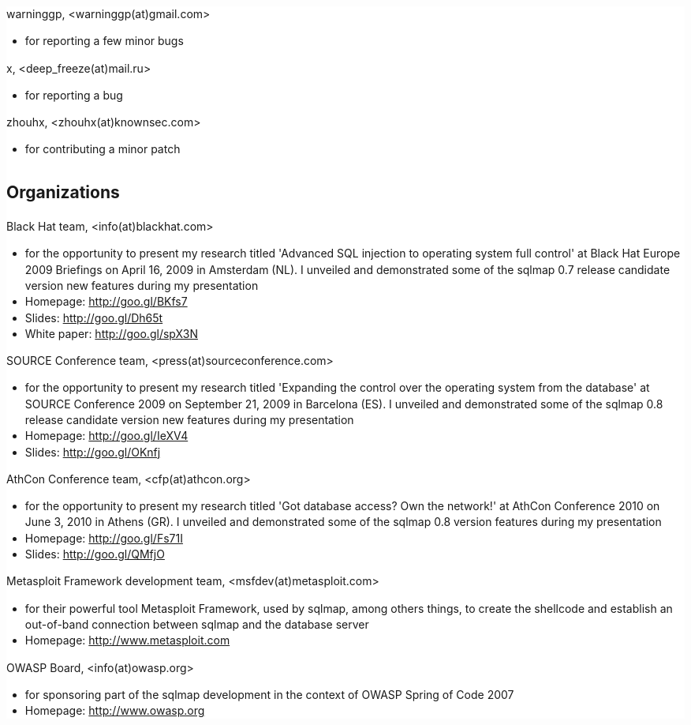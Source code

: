warninggp, <warninggp(at)gmail.com>

* for reporting a few minor bugs

x, <deep_freeze(at)mail.ru>

* for reporting a bug

zhouhx, <zhouhx(at)knownsec.com>

* for contributing a minor patch

## Organizations

Black Hat team, <info(at)blackhat.com>

* for the opportunity to present my research titled 'Advanced SQL injection to operating system full control' at Black Hat Europe 2009 Briefings on April 16, 2009 in Amsterdam (NL). I unveiled and demonstrated some of the sqlmap 0.7 release candidate version new features during my presentation
* Homepage: <http://goo.gl/BKfs7>
* Slides: <http://goo.gl/Dh65t>
* White paper: <http://goo.gl/spX3N>

SOURCE Conference team, <press(at)sourceconference.com>

* for the opportunity to present my research titled 'Expanding the control over the operating system from the database' at SOURCE Conference 2009 on September 21, 2009 in Barcelona (ES). I unveiled and demonstrated some of the sqlmap 0.8 release candidate version new features during my presentation
* Homepage: <http://goo.gl/IeXV4>
* Slides: <http://goo.gl/OKnfj>

AthCon Conference team, <cfp(at)athcon.org>

* for the opportunity to present my research titled 'Got database access? Own the network!' at AthCon Conference 2010 on June 3, 2010 in Athens (GR). I unveiled and demonstrated some of the sqlmap 0.8 version features during my presentation
* Homepage: <http://goo.gl/Fs71I>
* Slides: <http://goo.gl/QMfjO>

Metasploit Framework development team, <msfdev(at)metasploit.com>

* for their powerful tool Metasploit Framework, used by sqlmap, among others things, to create the shellcode and establish an out-of-band connection between sqlmap and the database server
* Homepage: <http://www.metasploit.com>

OWASP Board, <info(at)owasp.org>

* for sponsoring part of the sqlmap development in the context of OWASP Spring of Code 2007
* Homepage: <http://www.owasp.org>
